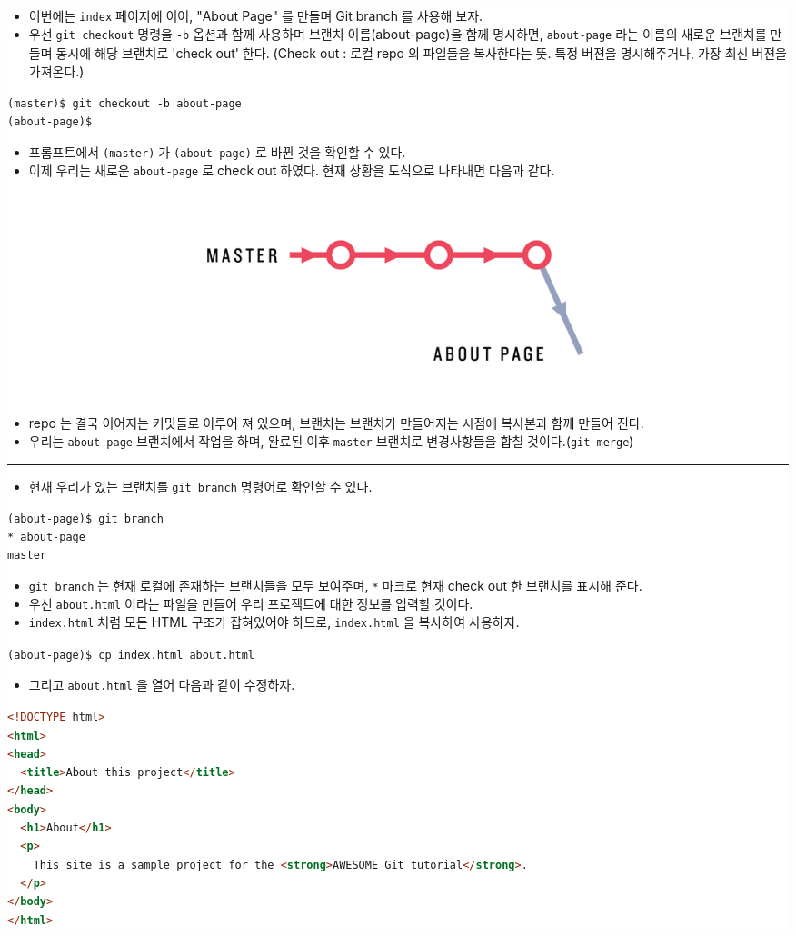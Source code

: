 * 이번에는 `index` 페이지에 이어, "About Page" 를 만들며 Git branch 를 사용해 보자.
* 우선 `git checkout` 명령을 `-b` 옵션과 함께 사용하며 브랜치 이름(about-page)을 함께 명시하면, `about-page` 라는 이름의 새로운 브랜치를 만들며 동시에 해당 브랜치로 'check out' 한다. (Check out : 로컬 repo 의 파일들을 복사한다는 뜻. 특정 버젼을 명시해주거나, 가장 최신 버젼을 가져온다.)

```shell
(master)$ git checkout -b about-page
(about-page)$ 
```

* 프롬프트에서 `(master)` 가 `(about-page)` 로 바뀐 것을 확인할 수 있다.
* 이제 우리는 새로운 `about-page` 로 check out 하였다. 현재 상황을 도식으로 나타내면 다음과 같다.![git_branch](./images/git_branch.png)
* repo 는 결국 이어지는 커밋들로 이루어 져 있으며, 브랜치는 브랜치가 만들어지는 시점에 복사본과 함께 만들어 진다.
* 우리는 `about-page` 브랜치에서 작업을 하며, 완료된 이후 `master` 브랜치로 변경사항들을 합칠 것이다.(`git merge`)

---

* 현재 우리가 있는 브랜치를 `git branch` 명령어로 확인할 수 있다.

```shell
(about-page)$ git branch
* about-page
master
```

* `git branch` 는 현재 로컬에 존재하는 브랜치들을 모두 보여주며, `*` 마크로 현재 check out 한 브랜치를 표시해 준다.
* 우선 `about.html` 이라는 파일을 만들어 우리 프로젝트에 대한 정보를 입력할 것이다.
* `index.html` 처럼 모든 HTML 구조가 잡혀있어야 하므로, `index.html` 을 복사하여 사용하자.

```shell
(about-page)$ cp index.html about.html
```

* 그리고 `about.html` 을 열어 다음과 같이 수정하자.

```html
<!DOCTYPE html>
<html>
<head>
  <title>About this project</title>
</head>
<body>
  <h1>About</h1>
  <p>
  	This site is a sample project for the <strong>AWESOME Git tutorial</strong>.
  </p>
</body>
</html>
```
